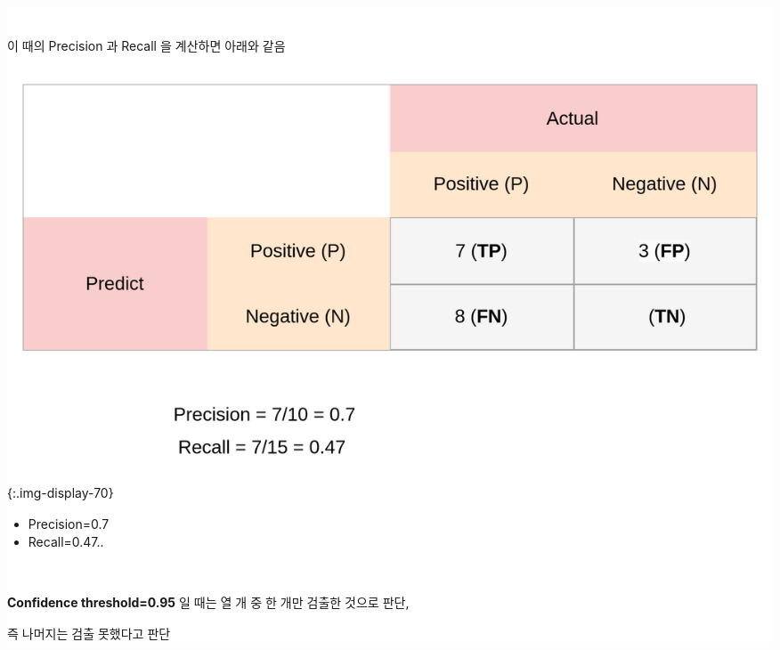 <br>

이 때의 Precision 과 Recall 을 계산하면 아래와 같음

![6](/images/2024-04-01-2d_object_detection/6.png){:.img-display-70}

- Precision=0.7
- Recall=0.47.. 

<br>

**Confidence threshold=0.95** 일 때는 열 개 중 한 개만 검출한 것으로 판단,

즉 나머지는 검출 못했다고 판단
